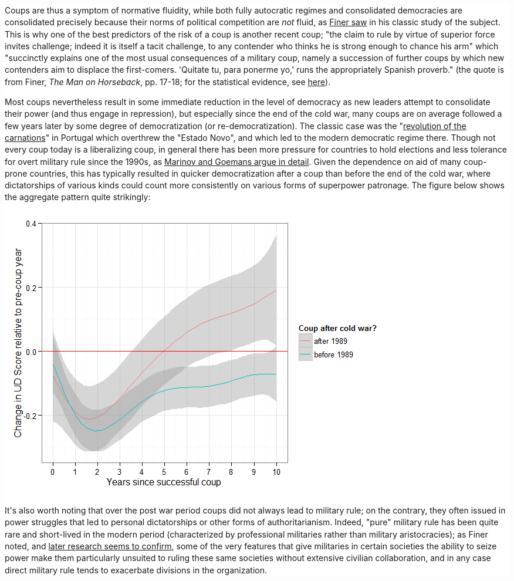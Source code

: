 Coups are thus a symptom of normative fluidity, while both fully autocratic regimes and consolidated democracies are consolidated precisely because their norms of political competition are *not* fluid, as [Finer saw](https://books.google.co.nz/books?id=4lhgDBDWw3AC) in his classic study of the subject. This is why one of the best predictors of the risk of a coup is another recent coup; "the claim to rule by virtue of superior force invites challenge; indeed it is itself a tacit challenge, to any contender who thinks he is strong enough to chance his arm" which "succinctly explains one of the most usual consequences of a military coup, namely a succession of further coups by which new contenders aim to displace the first-comers. 'Quitate tu, para ponerme yo,' runs the appropriately Spanish proverb." (the quote is from Finer, *The Man on Horseback*, pp. 17-18; for the statistical evidence, see [here](http://jcr.sagepub.com/content/47/5/594.abstract)).

Most coups nevertheless result in some immediate reduction in the level of democracy as new leaders attempt to consolidate their power (and thus engage in repression), but especially since the end of the cold war, many coups are on average followed a few years later by some degree of democratization (or re-democratization). The classic case was the "[revolution of the carnations](http://en.wikipedia.org/wiki/Carnation_Revolution)" in Portugal which overthrew the "Estado Novo", and which led to the modern democratic regime there. Though not every coup today is a liberalizing coup, in general there has been more pressure for countries to hold elections and less tolerance for overt military rule since the 1990s, as [Marinov and Goemans argue in detail](http://dx.doi.org/10.1017/S0007123413000264). Given the dependence on aid of many coup-prone countries, this has typically resulted in quicker democratization after a coup than before the end of the cold war, where dictatorships of various kinds could count more consistently on various forms of superpower patronage. The figure below shows the aggregate pattern quite strikingly: 

![](Political_Instability_at_a_Glance_files/figure-html/udsCoupsChanges2-1.png) 

It's also worth noting that over the post war period coups did not always lead to military rule; on the contrary, they often issued in power struggles that led to personal dictatorships or other forms of authoritarianism. Indeed, "pure" military rule has been quite rare and short-lived in the modern period (characterized by professional militaries rather than military aristocracies); as Finer noted, and [later research seems to confirm](http://dictators.la.psu.edu/pdf/pp10.pdf), some of the very features that give militaries in certain societies the ability to seize power make them particularly unsuited to ruling these same societies without extensive civilian collaboration, and in any case direct military rule tends to exacerbate divisions in the organization. 

